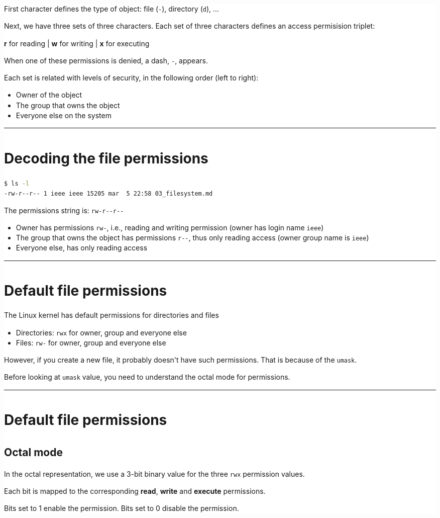 First character defines the type of object: file (`-`), directory (`d`), ...

Next, we have three sets of three characters. Each set of three characters defines an access permisision triplet:

**r** for reading | **w** for writing | **x** for executing 

When one of these permissions is denied, a dash, `-`, appears.

Each set is related with levels of security, in the following order (left to right):
- Owner of the object
- The group that owns the object
- Everyone else on the system

---

# Decoding the file permissions

```bash
$ ls -l
-rw-r--r-- 1 ieee ieee 15205 mar  5 22:58 03_filesystem.md
```

The permissions string is: `rw-r--r--`

- Owner has permissions `rw-`, i.e., reading and writing permission (owner has login name `ieee`)
- The group that owns the object has permissions `r--`, thus only reading access (owner group name is `ieee`)
- Everyone else, has only reading access

---

# Default file permissions

The Linux kernel has default permissions for directories and files
- Directories: `rwx` for owner, group and everyone else
- Files: `rw-` for owner, group and everyone else

However, if you create a new file, it probably doesn't have such permissions. That is because of the `umask`.

Before looking at `umask` value, you need to understand the octal mode for permissions.

---

# Default file permissions
## Octal mode

In the octal representation, we use a 3-bit binary value for the three `rwx` permission values.

Each bit is mapped to the corresponding **read**, **write** and **execute** permissions.

Bits set to 1 enable the permission. Bits set to 0 disable the permission.

